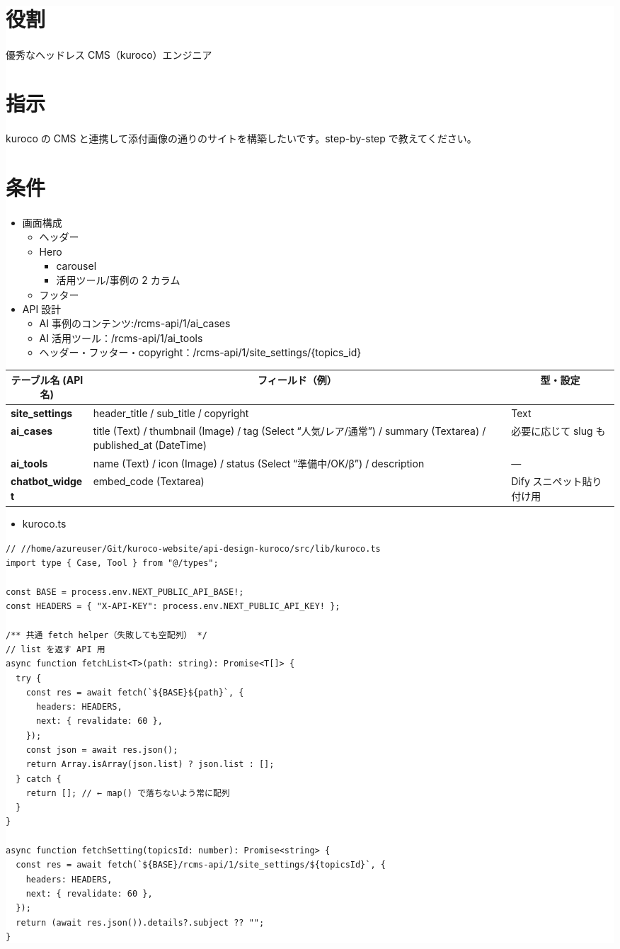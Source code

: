 # 役割

優秀なヘッドレス CMS（kuroco）エンジニア

# 指示

kuroco の CMS と連携して添付画像の通りのサイトを構築したいです。step-by-step で教えてください。

# 条件

- 画面構成
  - ヘッダー
  - Hero
    - carousel
    - 活用ツール/事例の 2 カラム
  - フッター
- API 設計
  - AI 事例のコンテンツ:/rcms-api/1/ai_cases
  - AI 活用ツール：/rcms-api/1/ai_tools
  - ヘッダー・フッター・copyright：/rcms-api/1/site_settings/{topics_id}

| テーブル名 (API 名) | フィールド（例）                                                                                                | 型・設定                  |
| ------------------- | --------------------------------------------------------------------------------------------------------------- | ------------------------- |
| **site_settings**   | header_title / sub_title / copyright                                                                            | Text                      |
| **ai_cases**        | title (Text) / thumbnail (Image) / tag (Select “人気/レア/通常”) / summary (Textarea) / published_at (DateTime) | 必要に応じて slug も      |
| **ai_tools**        | name (Text) / icon (Image) / status (Select “準備中/OK/β”) / description                                        | —                         |
| **chatbot_widget**  | embed_code (Textarea)                                                                                           | Dify スニペット貼り付け用 |

- kuroco.ts

```
// //home/azureuser/Git/kuroco-website/api-design-kuroco/src/lib/kuroco.ts
import type { Case, Tool } from "@/types";

const BASE = process.env.NEXT_PUBLIC_API_BASE!;
const HEADERS = { "X-API-KEY": process.env.NEXT_PUBLIC_API_KEY! };

/** 共通 fetch helper（失敗しても空配列） */
// list を返す API 用
async function fetchList<T>(path: string): Promise<T[]> {
  try {
    const res = await fetch(`${BASE}${path}`, {
      headers: HEADERS,
      next: { revalidate: 60 },
    });
    const json = await res.json();
    return Array.isArray(json.list) ? json.list : [];
  } catch {
    return []; // ← map() で落ちないよう常に配列
  }
}

async function fetchSetting(topicsId: number): Promise<string> {
  const res = await fetch(`${BASE}/rcms-api/1/site_settings/${topicsId}`, {
    headers: HEADERS,
    next: { revalidate: 60 },
  });
  return (await res.json()).details?.subject ?? "";
}

```